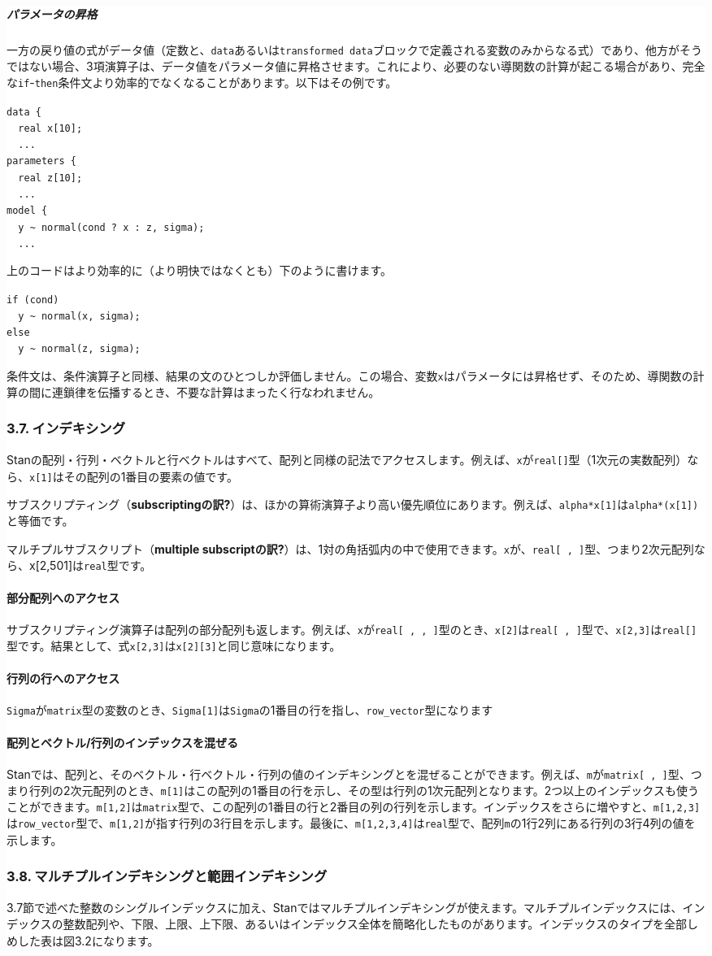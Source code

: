 ##### パラメータの昇格

一方の戻り値の式がデータ値（定数と、`data`あるいは`transformed data`ブロックで定義される変数のみからなる式）であり、他方がそうではない場合、3項演算子は、データ値をパラメータ値に昇格させます。これにより、必要のない導関数の計算が起こる場合があり、完全な`if`-`then`条件文より効率的でなくなることがあります。以下はその例です。

```
data {
  real x[10];
  ...
parameters {
  real z[10];
  ...
model {
  y ~ normal(cond ? x : z, sigma);
  ...
```

上のコードはより効率的に（より明快ではなくとも）下のように書けます。

```
if (cond)
  y ~ normal(x, sigma);
else
  y ~ normal(z, sigma);
```

条件文は、条件演算子と同様、結果の文のひとつしか評価しません。この場合、変数`x`はパラメータには昇格せず、そのため、導関数の計算の間に連鎖律を伝播するとき、不要な計算はまったく行なわれません。

### 3.7. インデキシング

Stanの配列・行列・ベクトルと行ベクトルはすべて、配列と同様の記法でアクセスします。例えば、`x`が`real[]`型（1次元の実数配列）なら、`x[1]`はその配列の1番目の要素の値です。

サブスクリプティング（**subscriptingの訳?**）は、ほかの算術演算子より高い優先順位にあります。例えば、`alpha*x[1]`は`alpha*(x[1])`と等価です。

マルチプルサブスクリプト（**multiple subscriptの訳?**）は、1対の角括弧内の中で使用できます。`x`が、`real[ , ]`型、つまり2次元配列なら、x[2,501]は`real`型です。

#### 部分配列へのアクセス

サブスクリプティング演算子は配列の部分配列も返します。例えば、`x`が`real[ , , ]`型のとき、`x[2]`は`real[ , ]`型で、`x[2,3]`は`real[]`型です。結果として、式`x[2,3]`は`x[2][3]`と同じ意味になります。

#### 行列の行へのアクセス

`Sigma`が`matrix`型の変数のとき、`Sigma[1]`は`Sigma`の1番目の行を指し、`row_vector`型になります

#### 配列とベクトル/行列のインデックスを混ぜる

Stanでは、配列と、そのベクトル・行ベクトル・行列の値のインデキシングとを混ぜることができます。例えば、`m`が`matrix[ , ]`型、つまり行列の2次元配列のとき、`m[1]`はこの配列の1番目の行を示し、その型は行列の1次元配列となります。2つ以上のインデックスも使うことができます。`m[1,2]`は`matrix`型で、この配列の1番目の行と2番目の列の行列を示します。インデックスをさらに増やすと、`m[1,2,3]`は`row_vector`型で、`m[1,2]`が指す行列の3行目を示します。最後に、`m[1,2,3,4]`は`real`型で、配列`m`の1行2列にある行列の3行4列の値を示します。

### 3.8. マルチプルインデキシングと範囲インデキシング

3.7節で述べた整数のシングルインデックスに加え、Stanではマルチプルインデキシングが使えます。マルチプルインデックスには、インデックスの整数配列や、下限、上限、上下限、あるいはインデックス全体を簡略化したものがあります。インデックスのタイプを全部しめした表は図3.2になります。
